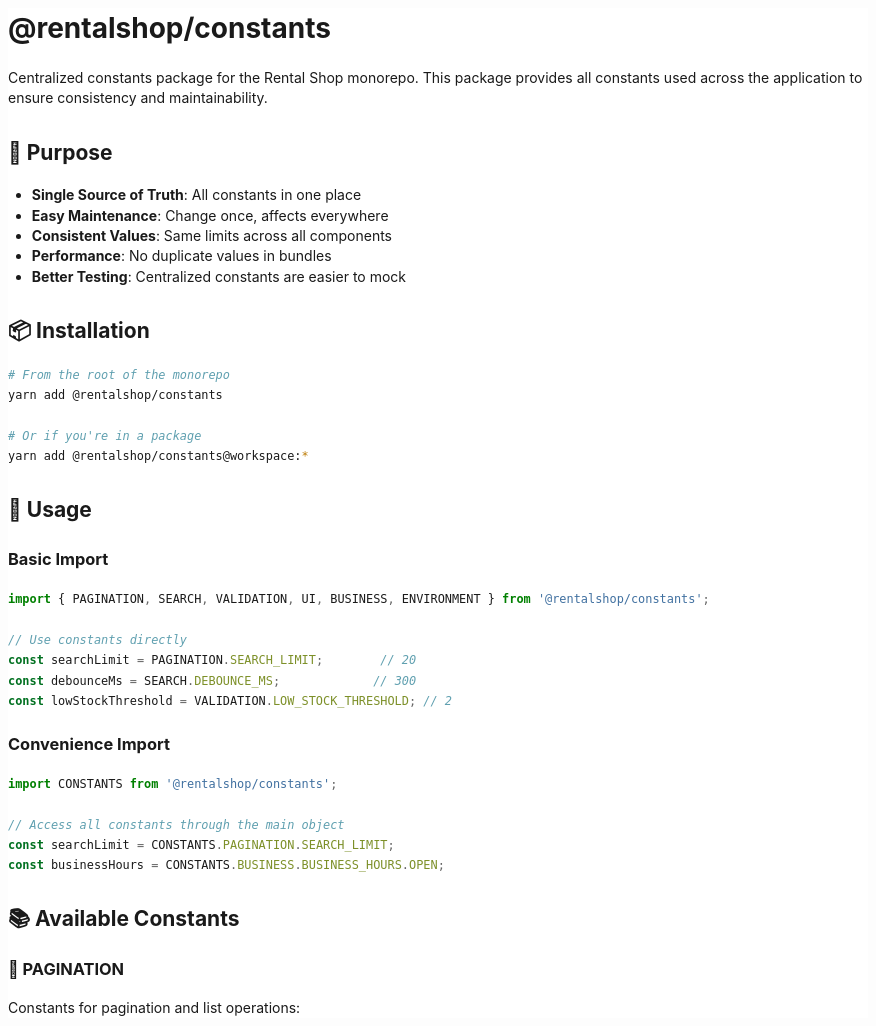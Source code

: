 # @rentalshop/constants

Centralized constants package for the Rental Shop monorepo. This package provides all constants used across the application to ensure consistency and maintainability.

## 🎯 Purpose

- **Single Source of Truth**: All constants in one place
- **Easy Maintenance**: Change once, affects everywhere
- **Consistent Values**: Same limits across all components
- **Performance**: No duplicate values in bundles
- **Better Testing**: Centralized constants are easier to mock

## 📦 Installation

```bash
# From the root of the monorepo
yarn add @rentalshop/constants

# Or if you're in a package
yarn add @rentalshop/constants@workspace:*
```

## 🚀 Usage

### Basic Import

```typescript
import { PAGINATION, SEARCH, VALIDATION, UI, BUSINESS, ENVIRONMENT } from '@rentalshop/constants';

// Use constants directly
const searchLimit = PAGINATION.SEARCH_LIMIT;        // 20
const debounceMs = SEARCH.DEBOUNCE_MS;             // 300
const lowStockThreshold = VALIDATION.LOW_STOCK_THRESHOLD; // 2
```

### Convenience Import

```typescript
import CONSTANTS from '@rentalshop/constants';

// Access all constants through the main object
const searchLimit = CONSTANTS.PAGINATION.SEARCH_LIMIT;
const businessHours = CONSTANTS.BUSINESS.BUSINESS_HOURS.OPEN;
```

## 📚 Available Constants

### 🔢 PAGINATION
Constants for pagination and list operations:
